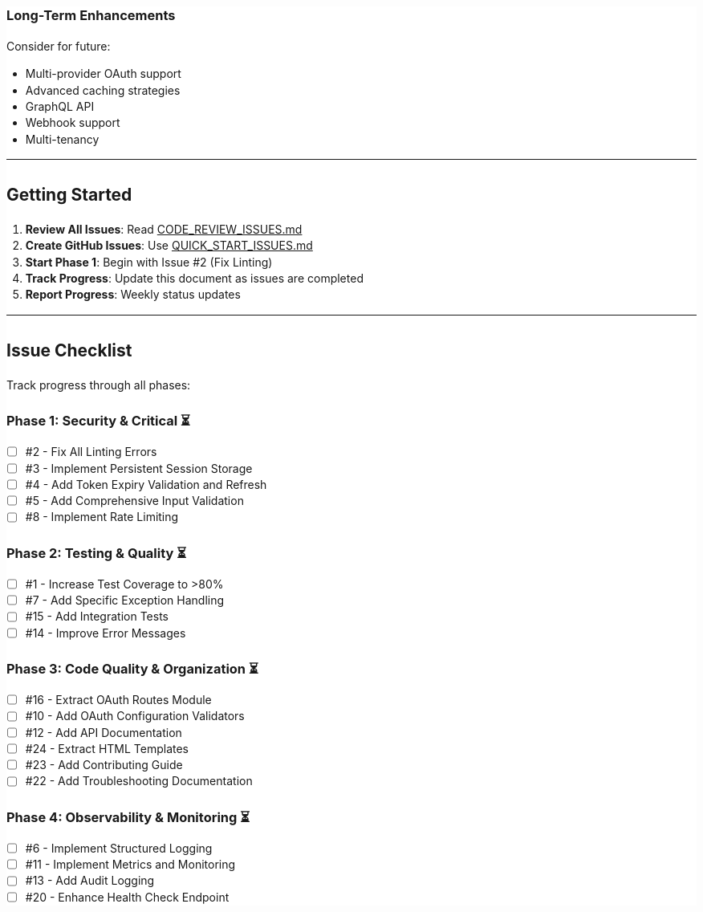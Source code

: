 ### Long-Term Enhancements
Consider for future:
- Multi-provider OAuth support
- Advanced caching strategies
- GraphQL API
- Webhook support
- Multi-tenancy

---

## Getting Started

1. **Review All Issues**: Read [CODE_REVIEW_ISSUES.md](CODE_REVIEW_ISSUES.md)
2. **Create GitHub Issues**: Use [QUICK_START_ISSUES.md](QUICK_START_ISSUES.md)
3. **Start Phase 1**: Begin with Issue #2 (Fix Linting)
4. **Track Progress**: Update this document as issues are completed
5. **Report Progress**: Weekly status updates

---

## Issue Checklist

Track progress through all phases:

### Phase 1: Security & Critical ⏳
- [ ] #2 - Fix All Linting Errors
- [ ] #3 - Implement Persistent Session Storage  
- [ ] #4 - Add Token Expiry Validation and Refresh
- [ ] #5 - Add Comprehensive Input Validation
- [ ] #8 - Implement Rate Limiting

### Phase 2: Testing & Quality ⏳
- [ ] #1 - Increase Test Coverage to >80%
- [ ] #7 - Add Specific Exception Handling
- [ ] #15 - Add Integration Tests
- [ ] #14 - Improve Error Messages

### Phase 3: Code Quality & Organization ⏳
- [ ] #16 - Extract OAuth Routes Module
- [ ] #10 - Add OAuth Configuration Validators
- [ ] #12 - Add API Documentation
- [ ] #24 - Extract HTML Templates
- [ ] #23 - Add Contributing Guide
- [ ] #22 - Add Troubleshooting Documentation

### Phase 4: Observability & Monitoring ⏳
- [ ] #6 - Implement Structured Logging
- [ ] #11 - Implement Metrics and Monitoring
- [ ] #13 - Add Audit Logging
- [ ] #20 - Enhance Health Check Endpoint
